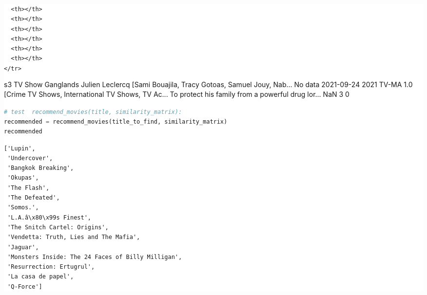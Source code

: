       <th></th>
      <th></th>
      <th></th>
      <th></th>
      <th></th>
      <th></th>
    </tr>
  </thead>
  <tbody>
    <tr>
      <th>s3</th>
      <td>TV Show</td>
      <td>Ganglands</td>
      <td>Julien Leclercq</td>
      <td>[Sami Bouajila, Tracy Gotoas, Samuel Jouy, Nab...</td>
      <td>No data</td>
      <td>2021-09-24</td>
      <td>2021</td>
      <td>TV-MA</td>
      <td>1.0</td>
      <td>[Crime TV Shows, International TV Shows, TV Ac...</td>
      <td>To protect his family from a powerful drug lor...</td>
      <td>NaN</td>
      <td>3</td>
      <td>0</td>
    </tr>
  </tbody>
</table>
</div>




```python
# test  recommend_movies(title, similarity_matrix):
recommended = recommend_movies(title_to_find, similarity_matrix)
recommended
```




    ['Lupin',
     'Undercover',
     'Bangkok Breaking',
     'Okupas',
     'The Flash',
     'The Defeated',
     'Somos.',
     'L.A.â\x80\x99s Finest',
     'The Snitch Cartel: Origins',
     'Vendetta: Truth, Lies and The Mafia',
     'Jaguar',
     'Monsters Inside: The 24 Faces of Billy Milligan',
     'Resurrection: Ertugrul',
     'La casa de papel',
     'Q-Force']


